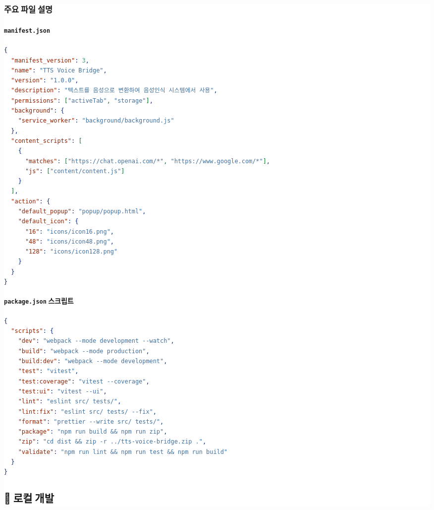 ### 주요 파일 설명

#### `manifest.json`

```json
{
  "manifest_version": 3,
  "name": "TTS Voice Bridge",
  "version": "1.0.0",
  "description": "텍스트를 음성으로 변환하여 음성인식 시스템에서 사용",
  "permissions": ["activeTab", "storage"],
  "background": {
    "service_worker": "background/background.js"
  },
  "content_scripts": [
    {
      "matches": ["https://chat.openai.com/*", "https://www.google.com/*"],
      "js": ["content/content.js"]
    }
  ],
  "action": {
    "default_popup": "popup/popup.html",
    "default_icon": {
      "16": "icons/icon16.png",
      "48": "icons/icon48.png",
      "128": "icons/icon128.png"
    }
  }
}
```

#### `package.json` 스크립트

```json
{
  "scripts": {
    "dev": "webpack --mode development --watch",
    "build": "webpack --mode production",
    "build:dev": "webpack --mode development",
    "test": "vitest",
    "test:coverage": "vitest --coverage",
    "test:ui": "vitest --ui",
    "lint": "eslint src/ tests/",
    "lint:fix": "eslint src/ tests/ --fix",
    "format": "prettier --write src/ tests/",
    "package": "npm run build && npm run zip",
    "zip": "cd dist && zip -r ../tts-voice-bridge.zip .",
    "validate": "npm run lint && npm run test && npm run build"
  }
}
```

## 🔧 로컬 개발
